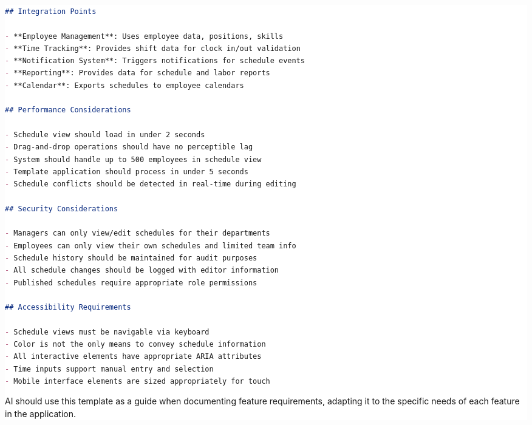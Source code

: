 ```markdown
## Integration Points

- **Employee Management**: Uses employee data, positions, skills
- **Time Tracking**: Provides shift data for clock in/out validation
- **Notification System**: Triggers notifications for schedule events
- **Reporting**: Provides data for schedule and labor reports
- **Calendar**: Exports schedules to employee calendars

## Performance Considerations

- Schedule view should load in under 2 seconds
- Drag-and-drop operations should have no perceptible lag
- System should handle up to 500 employees in schedule view
- Template application should process in under 5 seconds
- Schedule conflicts should be detected in real-time during editing

## Security Considerations

- Managers can only view/edit schedules for their departments
- Employees can only view their own schedules and limited team info
- Schedule history should be maintained for audit purposes
- All schedule changes should be logged with editor information
- Published schedules require appropriate role permissions

## Accessibility Requirements

- Schedule views must be navigable via keyboard
- Color is not the only means to convey schedule information
- All interactive elements have appropriate ARIA attributes
- Time inputs support manual entry and selection
- Mobile interface elements are sized appropriately for touch
```

AI should use this template as a guide when documenting feature requirements, adapting it to the specific needs of each feature in the application.

